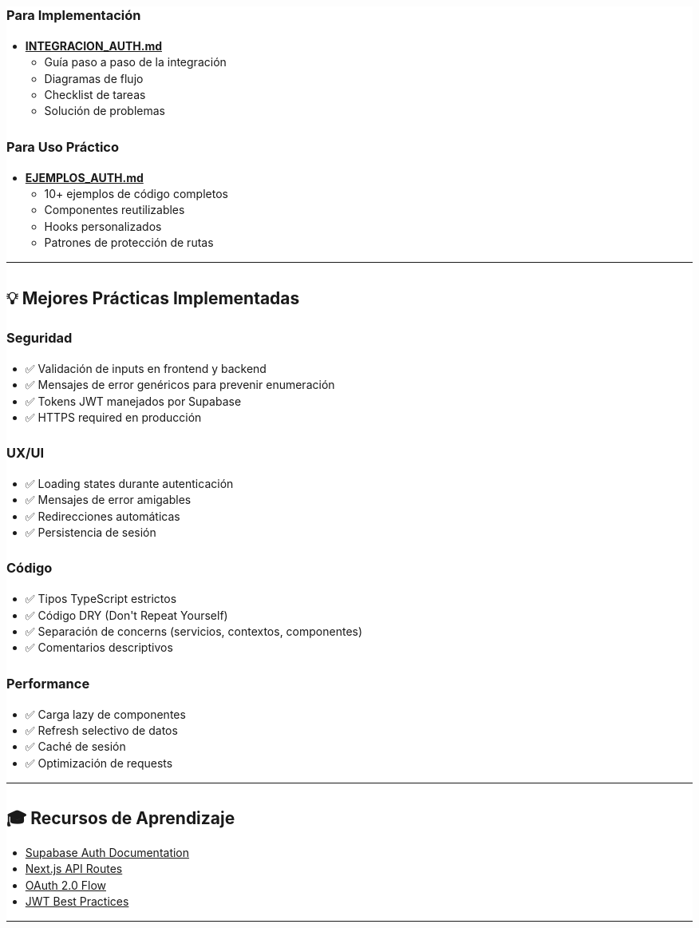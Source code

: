 ### Para Implementación
- **[INTEGRACION_AUTH.md](./INTEGRACION_AUTH.md)**
  - Guía paso a paso de la integración
  - Diagramas de flujo
  - Checklist de tareas
  - Solución de problemas

### Para Uso Práctico
- **[EJEMPLOS_AUTH.md](./EJEMPLOS_AUTH.md)**
  - 10+ ejemplos de código completos
  - Componentes reutilizables
  - Hooks personalizados
  - Patrones de protección de rutas

---

## 💡 Mejores Prácticas Implementadas

### Seguridad
- ✅ Validación de inputs en frontend y backend
- ✅ Mensajes de error genéricos para prevenir enumeración
- ✅ Tokens JWT manejados por Supabase
- ✅ HTTPS required en producción

### UX/UI
- ✅ Loading states durante autenticación
- ✅ Mensajes de error amigables
- ✅ Redirecciones automáticas
- ✅ Persistencia de sesión

### Código
- ✅ Tipos TypeScript estrictos
- ✅ Código DRY (Don't Repeat Yourself)
- ✅ Separación de concerns (servicios, contextos, componentes)
- ✅ Comentarios descriptivos

### Performance
- ✅ Carga lazy de componentes
- ✅ Refresh selectivo de datos
- ✅ Caché de sesión
- ✅ Optimización de requests

---

## 🎓 Recursos de Aprendizaje

- [Supabase Auth Documentation](https://supabase.com/docs/guides/auth)
- [Next.js API Routes](https://nextjs.org/docs/api-routes/introduction)
- [OAuth 2.0 Flow](https://oauth.net/2/)
- [JWT Best Practices](https://tools.ietf.org/html/rfc8725)

---